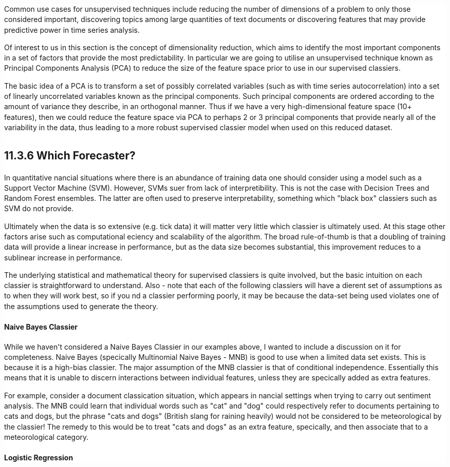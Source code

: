 Common use cases for unsupervised techniques include reducing the number of dimensions of a problem to only those considered important, discovering topics among large quantities of text documents or discovering features that may provide predictive power in time series analysis.

Of interest to us in this section is the concept of dimensionality reduction, which aims to identify the most important components in a set of factors that provide the most predictability. In particular we are going to utilise an unsupervised technique known as Principal Components Analysis (PCA) to reduce the size of the feature space prior to use in our supervised classiers.

The basic idea of a PCA is to transform a set of possibly correlated variables (such as with time series autocorrelation) into a set of linearly uncorrelated variables known as the principal components. Such principal components are ordered according to the amount of variance they describe, in an orthogonal manner. Thus if we have a very high-dimensional feature space (10+ features), then we could reduce the feature space via PCA to perhaps 2 or 3 principal components that provide nearly all of the variability in the data, thus leading to a more robust supervised classier model when used on this reduced dataset.

## 11.3.6 Which Forecaster?

In quantitative nancial situations where there is an abundance of training data one should consider using a model such as a Support Vector Machine (SVM). However, SVMs suer from lack of interpretibility. This is not the case with Decision Trees and Random Forest ensembles. The latter are often used to preserve interpretability, something which "black box" classiers such as SVM do not provide.

Ultimately when the data is so extensive (e.g. tick data) it will matter very little which classier is ultimately used. At this stage other factors arise such as computational eciency and scalability of the algorithm. The broad rule-of-thumb is that a doubling of training data will provide a linear increase in performance, but as the data size becomes substantial, this improvement reduces to a sublinear increase in performance.

The underlying statistical and mathematical theory for supervised classiers is quite involved, but the basic intuition on each classier is straightforward to understand. Also - note that each of the following classiers will have a dierent set of assumptions as to when they will work best, so if you nd a classier performing poorly, it may be because the data-set being used violates one of the assumptions used to generate the theory.

#### Naive Bayes Classier

While we haven't considered a Naive Bayes Classier in our examples above, I wanted to include a discussion on it for completeness. Naive Bayes (specically Multinomial Naive Bayes - MNB) is good to use when a limited data set exists. This is because it is a high-bias classier. The major assumption of the MNB classier is that of conditional independence. Essentially this means that it is unable to discern interactions between individual features, unless they are specically added as extra features.

For example, consider a document classication situation, which appears in nancial settings when trying to carry out sentiment analysis. The MNB could learn that individual words such as "cat" and "dog" could respectively refer to documents pertaining to cats and dogs, but the phrase "cats and dogs" (British slang for raining heavily) would not be considered to be meteorological by the classier! The remedy to this would be to treat "cats and dogs" as an extra feature, specically, and then associate that to a meteorological category.

#### Logistic Regression
